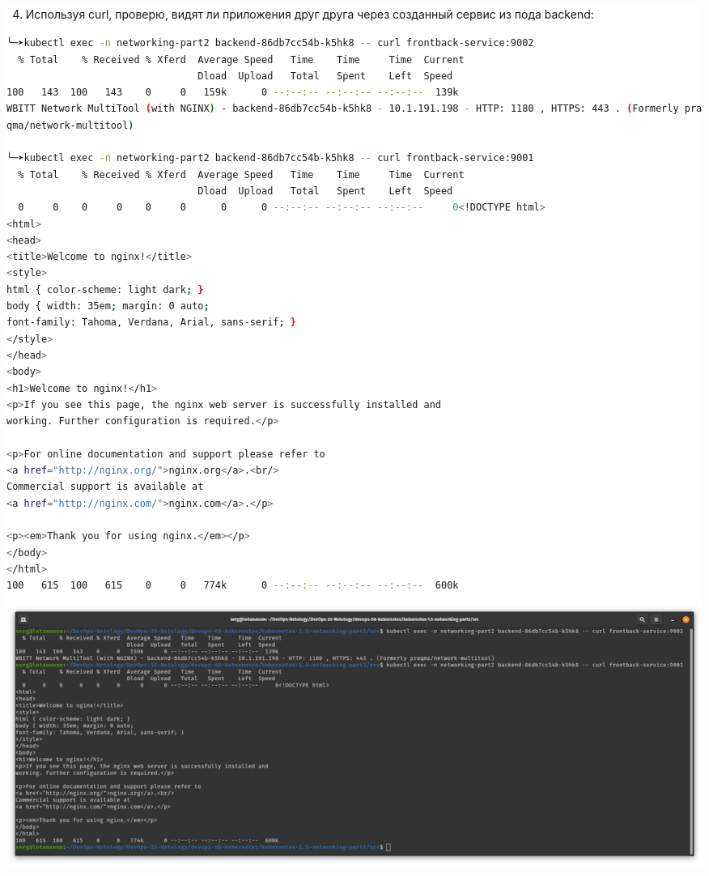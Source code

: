 4. Используя curl, проверю, видят ли приложения друг друга через созданный сервис из пода backend:

```bash
╰─➤kubectl exec -n networking-part2 backend-86db7cc54b-k5hk8 -- curl frontback-service:9002
  % Total    % Received % Xferd  Average Speed   Time    Time     Time  Current
                                 Dload  Upload   Total   Spent    Left  Speed
100   143  100   143    0     0   159k      0 --:--:-- --:--:-- --:--:--  139k
WBITT Network MultiTool (with NGINX) - backend-86db7cc54b-k5hk8 - 10.1.191.198 - HTTP: 1180 , HTTPS: 443 . (Formerly praqma/network-multitool)

╰─➤kubectl exec -n networking-part2 backend-86db7cc54b-k5hk8 -- curl frontback-service:9001
  % Total    % Received % Xferd  Average Speed   Time    Time     Time  Current
                                 Dload  Upload   Total   Spent    Left  Speed
  0     0    0     0    0     0      0      0 --:--:-- --:--:-- --:--:--     0<!DOCTYPE html>
<html>
<head>
<title>Welcome to nginx!</title>
<style>
html { color-scheme: light dark; }
body { width: 35em; margin: 0 auto;
font-family: Tahoma, Verdana, Arial, sans-serif; }
</style>
</head>
<body>
<h1>Welcome to nginx!</h1>
<p>If you see this page, the nginx web server is successfully installed and
working. Further configuration is required.</p>

<p>For online documentation and support please refer to
<a href="http://nginx.org/">nginx.org</a>.<br/>
Commercial support is available at
<a href="http://nginx.com/">nginx.com</a>.</p>

<p><em>Thank you for using nginx.</em></p>
</body>
</html>
100   615  100   615    0     0   774k      0 --:--:-- --:--:-- --:--:--  600k
```

![img03.png](/devops-08-kubernetes/kubernetes-1.5-networking-part2/img/img03.png)
